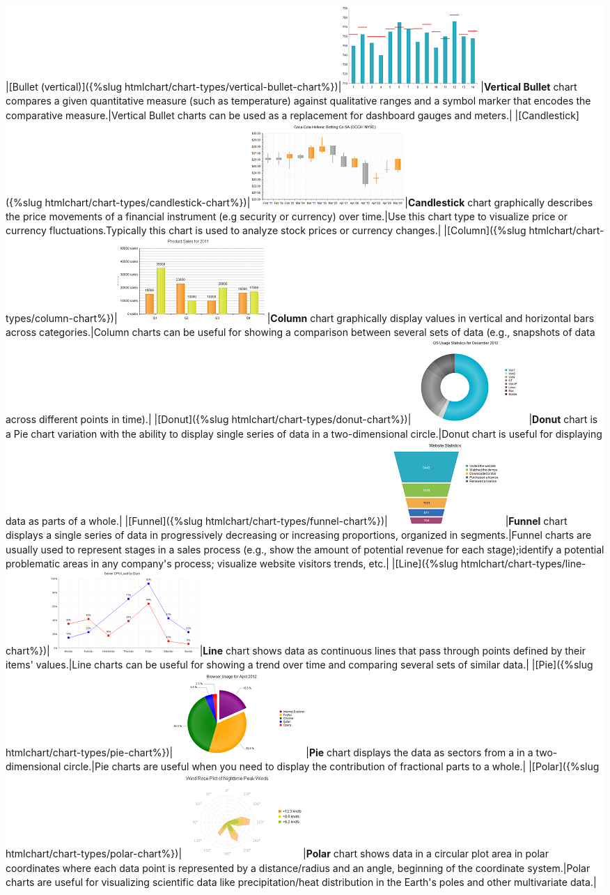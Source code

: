 |[Bullet (vertical)]({%slug htmlchart/chart-types/vertical-bullet-chart%})|![](images/thumbs/vertical-bullet-chart-thumb.png)|**Vertical Bullet** chart compares a given quantitative measure (such as temperature) against qualitative ranges and a symbol marker that encodes the comparative measure.|Vertical Bullet charts can be used as a replacement for dashboard gauges and meters.|
|[Candlestick]({%slug  htmlchart/chart-types/candlestick-chart%})|![](images/thumbs/candlestick-chart-thumb.png)|**Candlestick** chart graphically describes the price movements of a financial instrument (e.g security or currency) over time.|Use this chart type to visualize price or currency fluctuations.Typically this chart is used to analyze stock prices or currency changes.|
|[Column]({%slug htmlchart/chart-types/column-chart%})|![](images/thumbs/column-chart-thumb.png)|**Column** chart graphically display values in vertical and horizontal bars across categories.|Column charts can be useful for showing a comparison between several sets of data (e.g., snapshots of data across different points in time).|
|[Donut]({%slug htmlchart/chart-types/donut-chart%})|![](images/thumbs/donut-chart-thumb.png)|**Donut** chart is a Pie chart variation with the ability to display single series of data in a two-dimensional circle.|Donut chart is useful for displaying data as parts of a whole.|
|[Funnel]({%slug htmlchart/chart-types/funnel-chart%})|![](images/thumbs/funnel-chart-thumb.png)|**Funnel** chart displays a single series of data in progressively decreasing or increasing proportions, organized in segments.|Funnel charts are usually used to represent stages in a sales process (e.g., show the amount of potential revenue for each stage);identify a potential problematic areas in any company's process; visualize website visitors trends, etc.|
|[Line]({%slug htmlchart/chart-types/line-chart%})|![](images/thumbs/line-chart-thumb.png)|**Line** chart shows data as continuous lines that pass through points defined by their items' values.|Line charts can be useful for showing a trend over time and comparing several sets of similar data.|
|[Pie]({%slug htmlchart/chart-types/pie-chart%})|![](images/thumbs/pie-chart-thumb.png)|**Pie** chart displays the data as sectors from a in a two-dimensional circle.|Pie charts are useful when you need to display the contribution of fractional parts to a whole.|
|[Polar]({%slug htmlchart/chart-types/polar-chart%})|![](images/thumbs/polar-chart-thumb.png)|**Polar** chart shows data in a circular plot area in polar coordinates where each data point is represented by a distance/radius and an angle, beginning of the coordinate system.|Polar charts are useful for visualizing scientific data like precipitation/heat distribution in the Earth's poles and other multivariate data.|